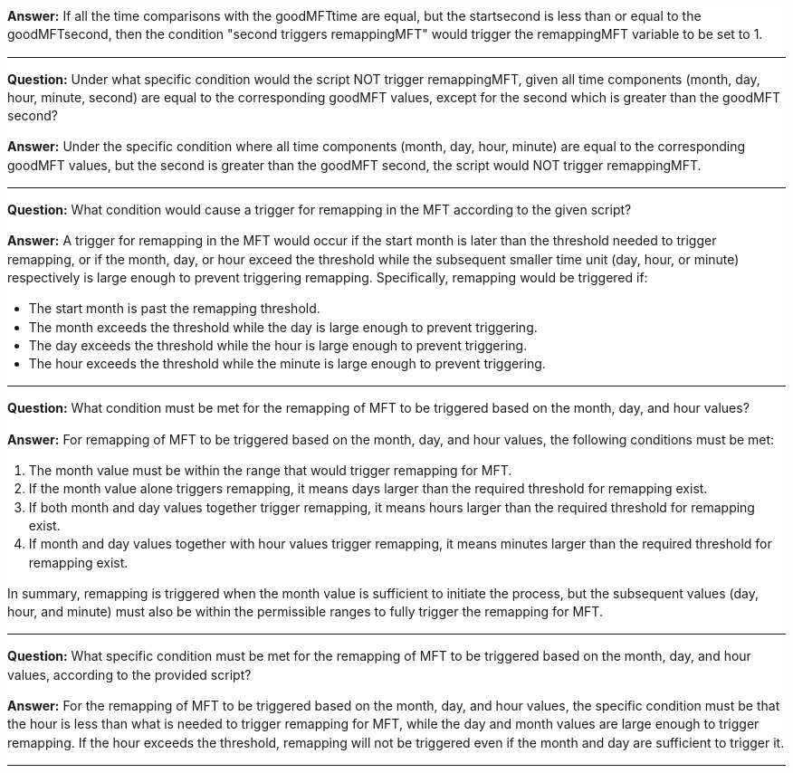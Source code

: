 **Answer:** If all the time comparisons with the goodMFTtime are equal, but the startsecond is less than or equal to the goodMFTsecond, then the condition "second triggers remappingMFT" would trigger the remappingMFT variable to be set to 1.

---

**Question:** Under what specific condition would the script NOT trigger remappingMFT, given all time components (month, day, hour, minute, second) are equal to the corresponding goodMFT values, except for the second which is greater than the goodMFT second?

**Answer:** Under the specific condition where all time components (month, day, hour, minute) are equal to the corresponding goodMFT values, but the second is greater than the goodMFT second, the script would NOT trigger remappingMFT.

---

**Question:** What condition would cause a trigger for remapping in the MFT according to the given script?

**Answer:** A trigger for remapping in the MFT would occur if the start month is later than the threshold needed to trigger remapping, or if the month, day, or hour exceed the threshold while the subsequent smaller time unit (day, hour, or minute) respectively is large enough to prevent triggering remapping. Specifically, remapping would be triggered if:
- The start month is past the remapping threshold.
- The month exceeds the threshold while the day is large enough to prevent triggering.
- The day exceeds the threshold while the hour is large enough to prevent triggering.
- The hour exceeds the threshold while the minute is large enough to prevent triggering.

---

**Question:** What condition must be met for the remapping of MFT to be triggered based on the month, day, and hour values?

**Answer:** For remapping of MFT to be triggered based on the month, day, and hour values, the following conditions must be met:

1. The month value must be within the range that would trigger remapping for MFT.
2. If the month value alone triggers remapping, it means days larger than the required threshold for remapping exist.
3. If both month and day values together trigger remapping, it means hours larger than the required threshold for remapping exist.
4. If month and day values together with hour values trigger remapping, it means minutes larger than the required threshold for remapping exist.

In summary, remapping is triggered when the month value is sufficient to initiate the process, but the subsequent values (day, hour, and minute) must also be within the permissible ranges to fully trigger the remapping for MFT.

---

**Question:** What specific condition must be met for the remapping of MFT to be triggered based on the month, day, and hour values, according to the provided script?

**Answer:** For the remapping of MFT to be triggered based on the month, day, and hour values, the specific condition must be that the hour is less than what is needed to trigger remapping for MFT, while the day and month values are large enough to trigger remapping. If the hour exceeds the threshold, remapping will not be triggered even if the month and day are sufficient to trigger it.

---